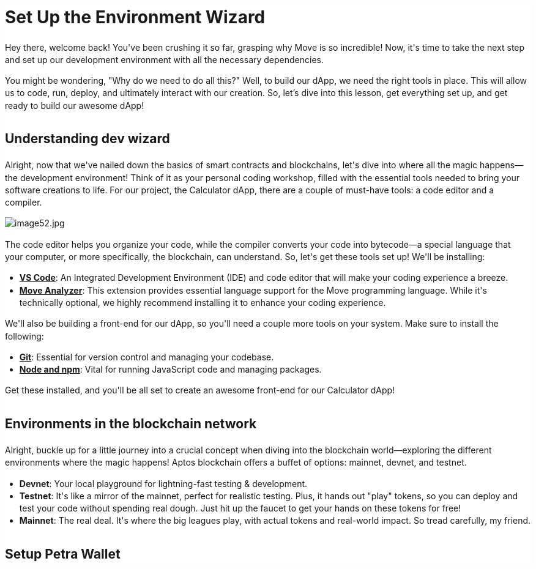 # Set Up the Environment Wizard

Hey there, welcome back! You've been crushing it so far, grasping why Move is so incredible! Now, it's time to take the next step and set up our development environment with all the necessary dependencies.

You might be wondering, "Why do we need to do all this?" Well, to build our dApp, we need the right tools in place. This will allow us to code, run, deploy, and ultimately interact with our creation. So, let’s dive into this lesson, get everything set up, and get ready to build our awesome dApp!

## Understanding dev wizard

Alright, now that we've nailed down the basics of smart contracts and blockchains, let's dive into where all the magic happens—the development environment! Think of it as your personal coding workshop, filled with the essential tools needed to bring your software creations to life. For our project, the Calculator dApp, there are a couple of must-have tools: a code editor and a compiler.

![image52.jpg](1%20Set%20Up%20the%20Environment%20Wizard%20e493b1a9e5ee44d7850d356599e772b3/image52.jpg)

The code editor helps you organize your code, while the compiler converts your code into bytecode—a special language that your computer, or more specifically, the blockchain, can understand. So, let's get these tools set up! We'll be installing:

- [**VS Code**](https://code.visualstudio.com/download): An Integrated Development Environment (IDE) and code editor that will make your coding experience a breeze.
- [**Move Analyzer**](https://marketplace.visualstudio.com/items?itemName=move.move-analyzer): This extension provides essential language support for the Move programming language. While it's technically optional, we highly recommend installing it to enhance your coding experience.

We'll also be building a front-end for our dApp, so you'll need a couple more tools on your system. Make sure to install the following:

- [**Git**](https://www.git-scm.com/downloads): Essential for version control and managing your codebase.
- [**Node and npm**](https://docs.npmjs.com/downloading-and-installing-node-js-and-npm): Vital for running JavaScript code and managing packages.

Get these installed, and you'll be all set to create an awesome front-end for our Calculator dApp!

## Environments in the blockchain network

Alright, buckle up for a little journey into a crucial concept when diving into the blockchain world—exploring the different environments where the magic happens! Aptos blockchain offers a buffet of options: mainnet, devnet, and testnet.

- **Devnet**: Your local playground for lightning-fast testing & development.
- **Testnet**: It's like a mirror of the mainnet, perfect for realistic testing. Plus, it hands out "play" tokens, so you can deploy and test your code without spending real dough. Just hit up the faucet to get your hands on these tokens for free!
- **Mainnet**: The real deal. It's where the big leagues play, with actual tokens and real-world impact. So tread carefully, my friend.

## Setup Petra Wallet
